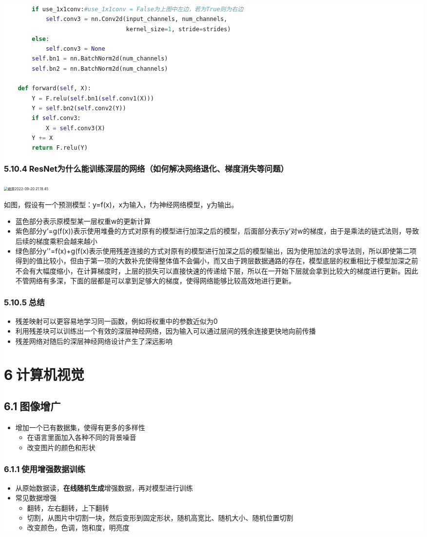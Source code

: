 ```python
        if use_1x1conv:#use_1x1conv = False为上图中左边，若为True则为右边
            self.conv3 = nn.Conv2d(input_channels, num_channels,
                                   kernel_size=1, stride=strides)
        else:
            self.conv3 = None
        self.bn1 = nn.BatchNorm2d(num_channels)
        self.bn2 = nn.BatchNorm2d(num_channels)

    def forward(self, X):
        Y = F.relu(self.bn1(self.conv1(X)))
        Y = self.bn2(self.conv2(Y))
        if self.conv3:
            X = self.conv3(X)
        Y += X
        return F.relu(Y)
```

### 5.10.4 ResNet为什么能训练深层的网络（如何解决网络退化、梯度消失等问题）

<img src="/Users/wujian/Library/Application Support/typora-user-images/截屏2022-09-20 21.18.45.png" alt="截屏2022-09-20 21.18.45" style="zoom:50%;" />

如图，假设有一个预测模型：y=f(x)，x为输入，f为神经网络模型，y为输出。

- 蓝色部分表示原模型某一层权重w的更新计算
- 紫色部分y‘=g(f(x))表示使用堆叠的方式对原有的模型进行加深之后的模型，后面部分表示y‘对w的梯度，由于是乘法的链式法则，导致后续的梯度乘积会越来越小
- 绿色部分y''=f(x)+g(f(x)表示使用残差连接的方式对原有的模型进行加深之后的模型输出，因为使用加法的求导法则，所以即使第二项得到的值比较小，但由于第一项的大数补充使得整体值不会偏小，而又由于跨层数据通路的存在，模型底层的权重相比于模型加深之前不会有大幅度缩小，在计算梯度时，上层的损失可以直接快速的传递给下层，所以在一开始下层就会拿到比较大的梯度进行更新。因此不管网络有多深，下面的层都是可以拿到足够大的梯度，使得网络能够比较高效地进行更新。



### 5.10.5 总结

- 残差映射可以更容易地学习同一函数，例如将权重中的参数近似为0
- 利用残差块可以训练出一个有效的深层神经网络，因为输入可以通过层间的残余连接更快地向前传播
- 残差网络对随后的深层神经网络设计产生了深远影响

### 

#  6 计算机视觉

## 6.1 图像增广

- 增加一个已有数据集，使得有更多的多样性
  - 在语言里面加入各种不同的背景噪音
  - 改变图片的颜色和形状

### 6.1.1 使用增强数据训练

- 从原始数据读，**在线随机生成**增强数据，再对模型进行训练
- 常见数据增强
  - 翻转，左右翻转，上下翻转
  - 切割，从图片中切割一块，然后变形到固定形状，随机高宽比、随机大小、随机位置切割
  - 改变颜色，色调，饱和度，明亮度
